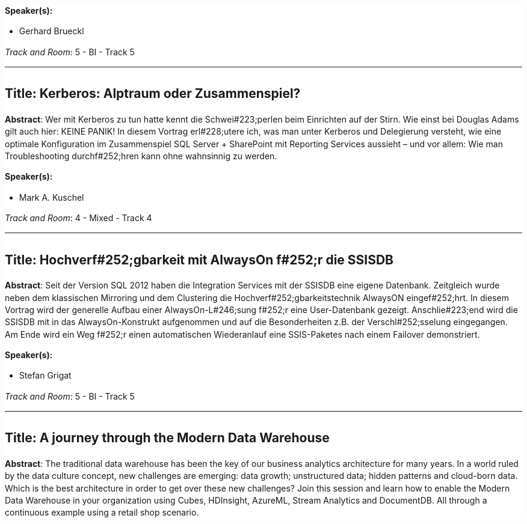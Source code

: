  
**Speaker(s):**
- Gerhard Brueckl
 
*Track and Room*: 5 - BI - Track 5
 
----------------------------------------------------------------------------------- 
 
 
## Title: Kerberos: Alptraum oder Zusammenspiel?
 
**Abstract**:
Wer mit Kerberos zu tun hatte kennt die Schwei#223;perlen beim Einrichten auf der Stirn. Wie einst bei Douglas Adams gilt auch hier: KEINE PANIK!
In diesem Vortrag erl#228;utere ich, was man unter Kerberos und Delegierung versteht, wie eine optimale Konfiguration im Zusammenspiel SQL Server + SharePoint mit Reporting Services aussieht – und vor allem: Wie man Troubleshooting durchf#252;hren kann ohne wahnsinnig zu werden.
 
**Speaker(s):**
- Mark A. Kuschel
 
*Track and Room*: 4 - Mixed - Track 4
 
----------------------------------------------------------------------------------- 
 
 
## Title: Hochverf#252;gbarkeit mit AlwaysOn f#252;r die SSISDB
 
**Abstract**:
Seit der Version SQL 2012 haben die Integration Services mit der SSISDB eine eigene Datenbank. Zeitgleich wurde neben dem klassischen Mirroring und dem Clustering die Hochverf#252;gbarkeitstechnik AlwaysON eingef#252;hrt. In diesem Vortrag wird der generelle Aufbau einer AlwaysOn-L#246;sung f#252;r eine User-Datenbank gezeigt. Anschlie#223;end wird die SSISDB mit in das AlwaysOn-Konstrukt aufgenommen und auf die Besonderheiten z.B. der Verschl#252;sselung eingegangen. Am Ende wird ein Weg f#252;r einen automatischen Wiederanlauf eine SSIS-Paketes nach einem Failover demonstriert.
 
**Speaker(s):**
- Stefan Grigat
 
*Track and Room*: 5 - BI - Track 5
 
----------------------------------------------------------------------------------- 
 
 
## Title: A journey through the Modern Data Warehouse
 
**Abstract**:
The traditional data warehouse has been the key of our business analytics architecture for many years. In a world ruled by the data culture concept, new challenges are emerging: data growth; unstructured data; hidden patterns and cloud-born data.
Which is the best architecture in order to get over these new challenges? 
Join this session and learn how to enable the Modern Data Warehouse in your organization using Cubes, HDInsight, AzureML, Stream Analytics and DocumentDB. All through a continuous example using a retail shop scenario.
 